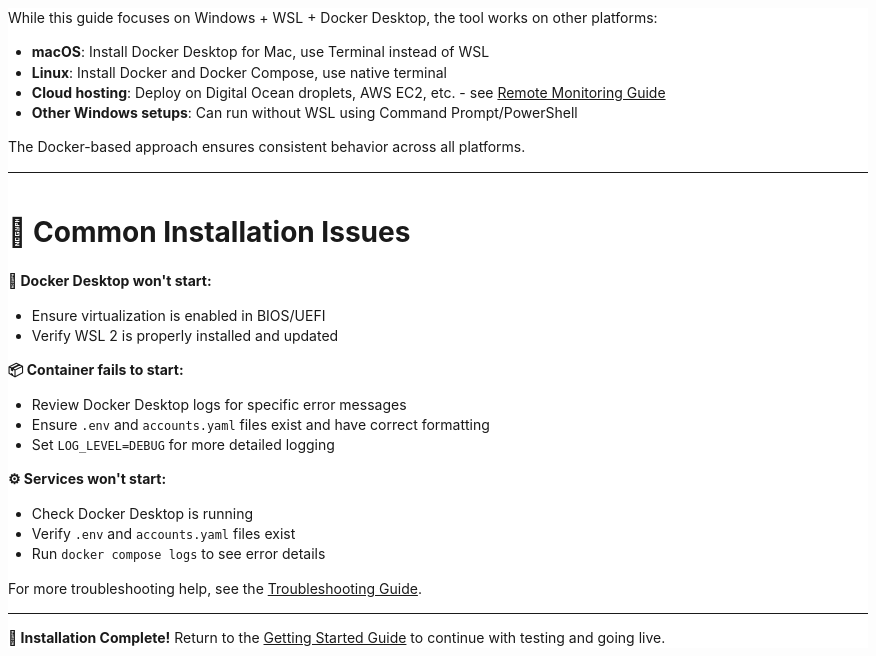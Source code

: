While this guide focuses on Windows + WSL + Docker Desktop, the tool works on other platforms:

- **macOS**: Install Docker Desktop for Mac, use Terminal instead of WSL
- **Linux**: Install Docker and Docker Compose, use native terminal
- **Cloud hosting**: Deploy on Digital Ocean droplets, AWS EC2, etc. - see [Remote Monitoring Guide](monitoring.md)
- **Other Windows setups**: Can run without WSL using Command Prompt/PowerShell

The Docker-based approach ensures consistent behavior across all platforms.

---

# 🔧 Common Installation Issues

**🐳 Docker Desktop won't start:**
- Ensure virtualization is enabled in BIOS/UEFI
- Verify WSL 2 is properly installed and updated

**📦 Container fails to start:**
- Review Docker Desktop logs for specific error messages
- Ensure `.env` and `accounts.yaml` files exist and have correct formatting
- Set `LOG_LEVEL=DEBUG` for more detailed logging

**⚙️ Services won't start:**
- Check Docker Desktop is running
- Verify `.env` and `accounts.yaml` files exist
- Run `docker compose logs` to see error details

For more troubleshooting help, see the [Troubleshooting Guide](troubleshooting.md).

---

**🎉 Installation Complete!** Return to the [Getting Started Guide](getting-started.md) to continue with testing and going live.